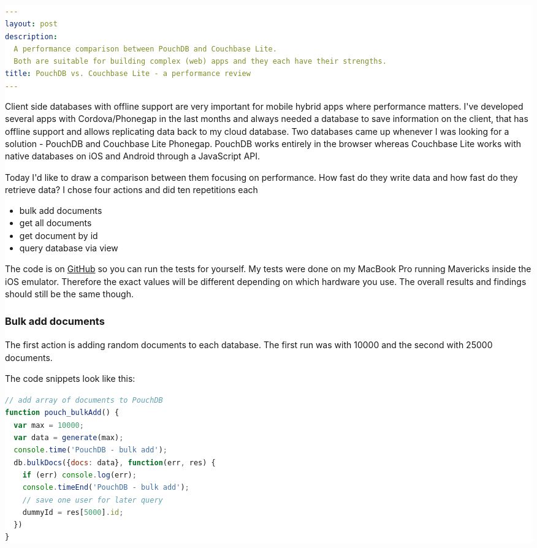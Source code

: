 ```yaml
---
layout: post
description:
  A performance comparison between PouchDB and Couchbase Lite.
  Both are suitable for building complex (web) apps and they each have their strengths.
title: PouchDB vs. Couchbase Lite - a performance review
---
```


Client side databases with offline support are very important for mobile hybrid apps where performance matters. I've developed several
apps with Cordova/Phonegap in the last months and always needed a database to save information on the client, that has offline
support and allows replicating data back to my cloud database. Two databases came up whenever I was looking for a solution - PouchDB and
Couchbase Lite Phonegap. PouchDB works entirely in the browser whereas Couchbase Lite works with native databases on iOS and Android
through a JavaScript API.

Today I'd like to draw a comparison between them focusing on performance. How fast do they write data and how fast do they
retrieve data? I chose four actions and did ten repetitions each

 - bulk add documents
 - get all documents
 - get document by id
 - query database via view
 
The code is on [GitHub](https://github.com/zeMirco/pouchdb-vs-couchbase) so you can run the tests for yourself. My tests were done on my MacBook Pro running Mavericks
 inside the iOS emulator. Therefore the exact values will be different depending on which hardware you use. The overall results and findings should
 still be the same though.

### Bulk add documents

The first action is adding random documents to each database. The first run was with 10000 and the second with 25000 documents.

The code snippets look like this:

```js
// add array of documents to PouchDB
function pouch_bulkAdd() {
  var max = 10000;
  var data = generate(max);
  console.time('PouchDB - bulk add');
  db.bulkDocs({docs: data}, function(err, res) {
    if (err) console.log(err);
    console.timeEnd('PouchDB - bulk add');
    // save one user for later query
    dummyId = res[5000].id;
  })
}
```
